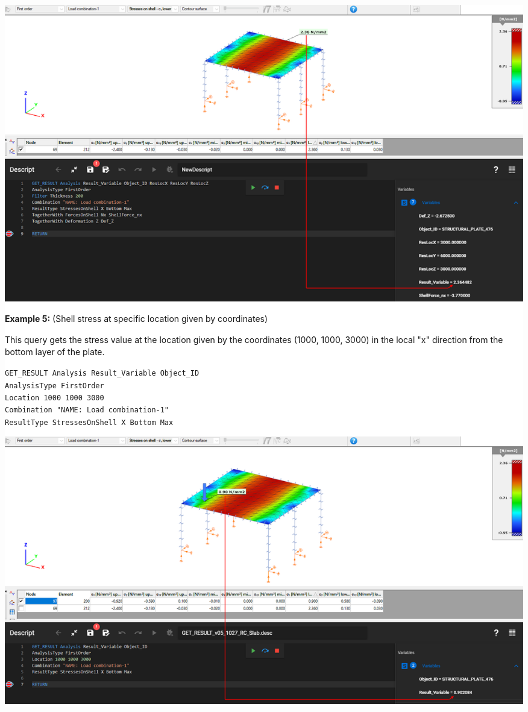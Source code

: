 [![](./img/Get_Result_An_Ex04_Fig_v01.png)](./img/Get_Result_An_Ex04_Fig_v01.png)

**Example 5:** (Shell stress at specific location given by coordinates)

This query gets the stress value at the location given by the coordinates (1000, 1000, 3000) in the local "x" direction from the bottom layer of the plate.

```
GET_RESULT Analysis Result_Variable Object_ID
AnalysisType FirstOrder
Location 1000 1000 3000
Combination "NAME: Load combination-1"
ResultType StressesOnShell X Bottom Max
```

[![](./img/Get_Result_An_Ex05_Fig_v01.png)](./img/Get_Result_An_Ex05_Fig_v01.png)
